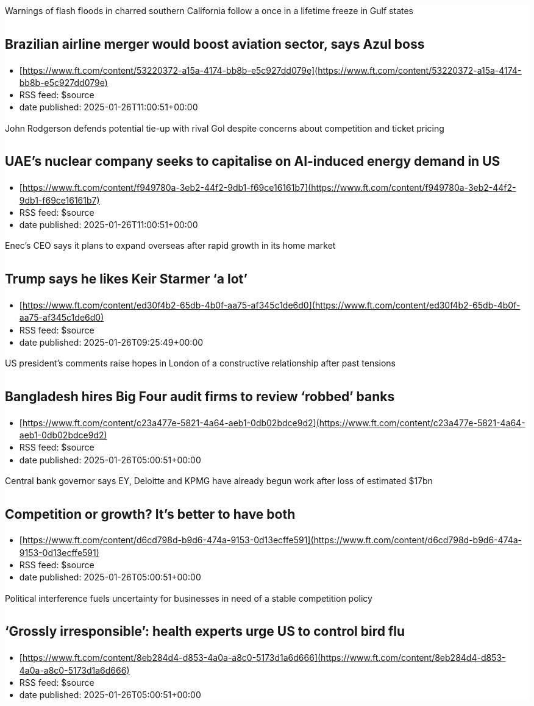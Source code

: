 Warnings of flash floods in charred southern California follow a once in a lifetime freeze in Gulf states

## Brazilian airline merger would boost aviation sector, says Azul boss
 - [https://www.ft.com/content/53220372-a15a-4174-bb8b-e5c927dd079e](https://www.ft.com/content/53220372-a15a-4174-bb8b-e5c927dd079e)
 - RSS feed: $source
 - date published: 2025-01-26T11:00:51+00:00

John Rodgerson defends potential tie-up with rival Gol despite concerns about competition and ticket pricing

## UAE’s nuclear company seeks to capitalise on AI-induced energy demand in US
 - [https://www.ft.com/content/f949780a-3eb2-44f2-9db1-f69ce16161b7](https://www.ft.com/content/f949780a-3eb2-44f2-9db1-f69ce16161b7)
 - RSS feed: $source
 - date published: 2025-01-26T11:00:51+00:00

Enec’s CEO says it plans to expand overseas after rapid growth in its home market

## Trump says he likes Keir Starmer ‘a lot’
 - [https://www.ft.com/content/ed30f4b2-65db-4b0f-aa75-af345c1de6d0](https://www.ft.com/content/ed30f4b2-65db-4b0f-aa75-af345c1de6d0)
 - RSS feed: $source
 - date published: 2025-01-26T09:25:49+00:00

US president’s comments raise hopes in London of a constructive relationship after past tensions

## Bangladesh hires Big Four audit firms to review ‘robbed’ banks
 - [https://www.ft.com/content/c23a477e-5821-4a64-aeb1-0db02bdce9d2](https://www.ft.com/content/c23a477e-5821-4a64-aeb1-0db02bdce9d2)
 - RSS feed: $source
 - date published: 2025-01-26T05:00:51+00:00

Central bank governor says EY, Deloitte and KPMG have already begun work after loss of estimated $17bn

## Competition or growth? It’s better to have both
 - [https://www.ft.com/content/d6cd798d-b9d6-474a-9153-0d13ecffe591](https://www.ft.com/content/d6cd798d-b9d6-474a-9153-0d13ecffe591)
 - RSS feed: $source
 - date published: 2025-01-26T05:00:51+00:00

Political interference fuels uncertainty for businesses in need of a stable competition policy

## ‘Grossly irresponsible’: health experts urge US to control bird flu
 - [https://www.ft.com/content/8eb284d4-d853-4a0a-a8c0-5173d1a6d666](https://www.ft.com/content/8eb284d4-d853-4a0a-a8c0-5173d1a6d666)
 - RSS feed: $source
 - date published: 2025-01-26T05:00:51+00:00
